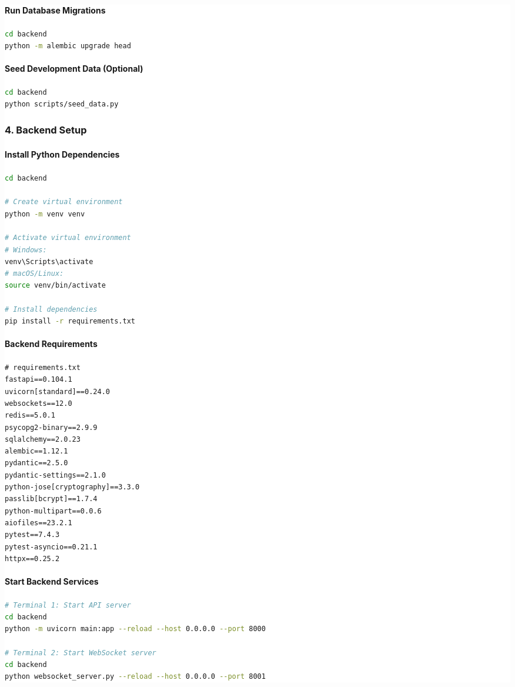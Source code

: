 #### Run Database Migrations
```bash
cd backend
python -m alembic upgrade head
```

#### Seed Development Data (Optional)
```bash
cd backend
python scripts/seed_data.py
```

### 4. Backend Setup

#### Install Python Dependencies
```bash
cd backend

# Create virtual environment
python -m venv venv

# Activate virtual environment
# Windows:
venv\Scripts\activate
# macOS/Linux:
source venv/bin/activate

# Install dependencies
pip install -r requirements.txt
```

#### Backend Requirements
```txt
# requirements.txt
fastapi==0.104.1
uvicorn[standard]==0.24.0
websockets==12.0
redis==5.0.1
psycopg2-binary==2.9.9
sqlalchemy==2.0.23
alembic==1.12.1
pydantic==2.5.0
pydantic-settings==2.1.0
python-jose[cryptography]==3.3.0
passlib[bcrypt]==1.7.4
python-multipart==0.0.6
aiofiles==23.2.1
pytest==7.4.3
pytest-asyncio==0.21.1
httpx==0.25.2
```

#### Start Backend Services
```bash
# Terminal 1: Start API server
cd backend
python -m uvicorn main:app --reload --host 0.0.0.0 --port 8000

# Terminal 2: Start WebSocket server
cd backend
python websocket_server.py --reload --host 0.0.0.0 --port 8001
```
